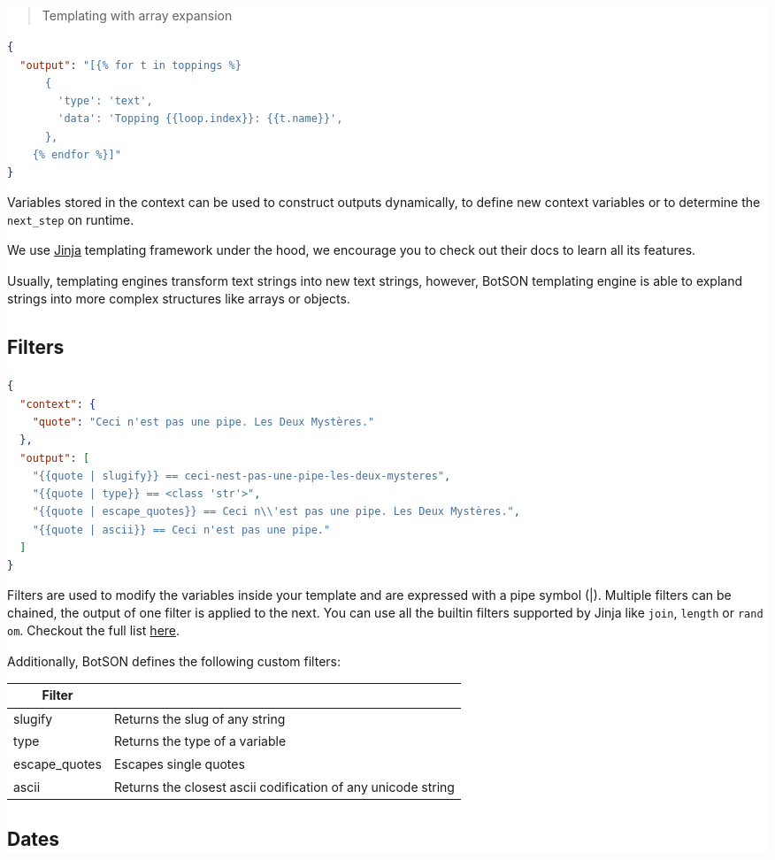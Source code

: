 > Templating with array expansion

```json
{
  "output": "[{% for t in toppings %}
      {
        'type': 'text',
        'data': 'Topping {{loop.index}}: {{t.name}}',
      },
    {% endfor %}]"
}
```

Variables stored in the context can be used to construct outputs dynamically, to define new context variables or to determine the `next_step` on runtime.

We use [Jinja](http://jinja.pocoo.org/) templating framework under the hood, we encourage you to check out their docs to learn all its features.

Usually, templating engines transform text strings into new text strings, however, BotSON templating engine is able to expland strings into more complex structures like arrays or objects.

## Filters

```json
{
  "context": {
    "quote": "Ceci n'est pas une pipe. Les Deux Mystères."
  },
  "output": [
    "{{quote | slugify}} == ceci-nest-pas-une-pipe-les-deux-mysteres",
    "{{quote | type}} == <class 'str'>",
    "{{quote | escape_quotes}} == Ceci n\\'est pas une pipe. Les Deux Mystères.",
    "{{quote | ascii}} == Ceci n'est pas une pipe."
  ]
}
```

Filters are used to modify the variables inside your template and are expressed with a pipe symbol (|). Multiple filters can be chained, the output of one filter is applied to the next. You can use all the builtin filters supported by Jinja like `join`, `length` or `random`. Checkout the full list [here](http://jinja.pocoo.org/docs/2.10/templates/#builtin-filters).

Additionally, BotSON defines the following custom filters:

| Filter        |                                                              |
| ------------- | ------------------------------------------------------------ |
| slugify       | Returns the slug of any string                               |
| type          | Returns the type of a variable                               |
| escape_quotes | Escapes single quotes                                        |
| ascii         | Returns the closest ascii codification of any unicode string |

## Dates
